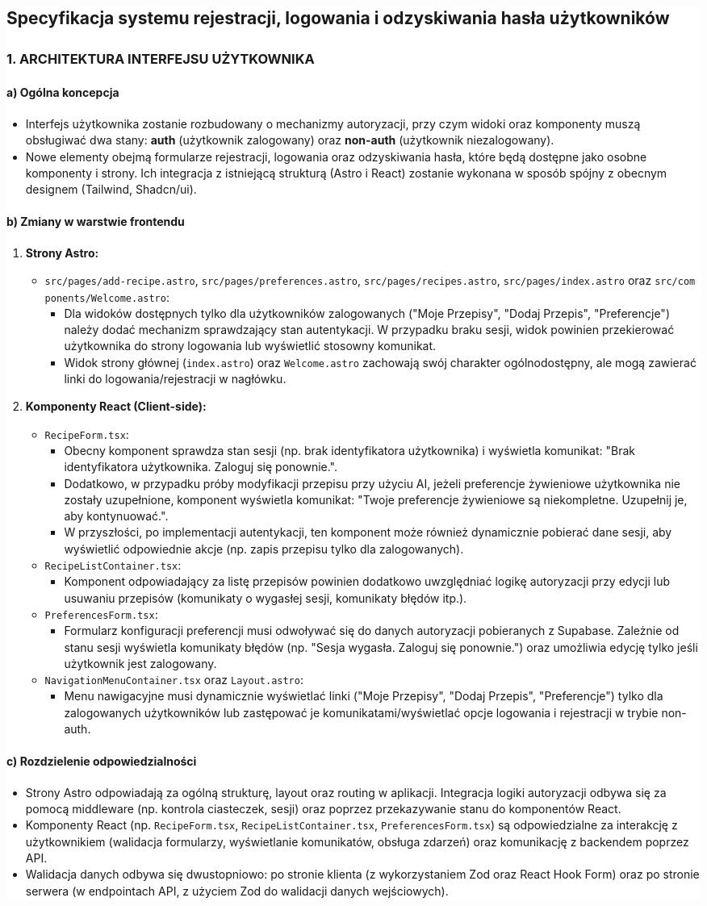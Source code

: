 ## Specyfikacja systemu rejestracji, logowania i odzyskiwania hasła użytkowników

### 1. ARCHITEKTURA INTERFEJSU UŻYTKOWNIKA

#### a) Ogólna koncepcja
- Interfejs użytkownika zostanie rozbudowany o mechanizmy autoryzacji, przy czym widoki oraz komponenty muszą obsługiwać dwa stany: **auth** (użytkownik zalogowany) oraz **non-auth** (użytkownik niezalogowany).
- Nowe elementy obejmą formularze rejestracji, logowania oraz odzyskiwania hasła, które będą dostępne jako osobne komponenty i strony. Ich integracja z istniejącą strukturą (Astro i React) zostanie wykonana w sposób spójny z obecnym designem (Tailwind, Shadcn/ui).

#### b) Zmiany w warstwie frontendu

1. **Strony Astro:**
   - `src/pages/add-recipe.astro`, `src/pages/preferences.astro`, `src/pages/recipes.astro`, `src/pages/index.astro` oraz `src/components/Welcome.astro`:
     - Dla widoków dostępnych tylko dla użytkowników zalogowanych ("Moje Przepisy", "Dodaj Przepis", "Preferencje") należy dodać mechanizm sprawdzający stan autentykacji. W przypadku braku sesji, widok powinien przekierować użytkownika do strony logowania lub wyświetlić stosowny komunikat.
     - Widok strony głównej (`index.astro`) oraz `Welcome.astro` zachowają swój charakter ogólnodostępny, ale mogą zawierać linki do logowania/rejestracji w nagłówku.

2. **Komponenty React (Client-side):**
   - `RecipeForm.tsx`:
     - Obecny komponent sprawdza stan sesji (np. brak identyfikatora użytkownika) i wyświetla komunikat: "Brak identyfikatora użytkownika. Zaloguj się ponownie.".
     - Dodatkowo, w przypadku próby modyfikacji przepisu przy użyciu AI, jeżeli preferencje żywieniowe użytkownika nie zostały uzupełnione, komponent wyświetla komunikat: "Twoje preferencje żywieniowe są niekompletne. Uzupełnij je, aby kontynuować.".
     - W przyszłości, po implementacji autentykacji, ten komponent może również dynamicznie pobierać dane sesji, aby wyświetlić odpowiednie akcje (np. zapis przepisu tylko dla zalogowanych).
   - `RecipeListContainer.tsx`:
     - Komponent odpowiadający za listę przepisów powinien dodatkowo uwzględniać logikę autoryzacji przy edycji lub usuwaniu przepisów (komunikaty o wygasłej sesji, komunikaty błędów itp.).
   - `PreferencesForm.tsx`:
     - Formularz konfiguracji preferencji musi odwoływać się do danych autoryzacji pobieranych z Supabase. Zależnie od stanu sesji wyświetla komunikaty błędów (np. "Sesja wygasła. Zaloguj się ponownie.") oraz umożliwia edycję tylko jeśli użytkownik jest zalogowany.
   - `NavigationMenuContainer.tsx` oraz `Layout.astro`:
     - Menu nawigacyjne musi dynamicznie wyświetlać linki ("Moje Przepisy", "Dodaj Przepis", "Preferencje") tylko dla zalogowanych użytkowników lub zastępować je komunikatami/wyświetlać opcje logowania i rejestracji w trybie non-auth.

#### c) Rozdzielenie odpowiedzialności
- Strony Astro odpowiadają za ogólną strukturę, layout oraz routing w aplikacji. Integracja logiki autoryzacji odbywa się za pomocą middleware (np. kontrola ciasteczek, sesji) oraz poprzez przekazywanie stanu do komponentów React.
- Komponenty React (np. `RecipeForm.tsx`, `RecipeListContainer.tsx`, `PreferencesForm.tsx`) są odpowiedzialne za interakcję z użytkownikiem (walidacja formularzy, wyświetlanie komunikatów, obsługa zdarzeń) oraz komunikację z backendem poprzez API.
- Walidacja danych odbywa się dwustopniowo: po stronie klienta (z wykorzystaniem Zod oraz React Hook Form) oraz po stronie serwera (w endpointach API, z użyciem Zod do walidacji danych wejściowych).
